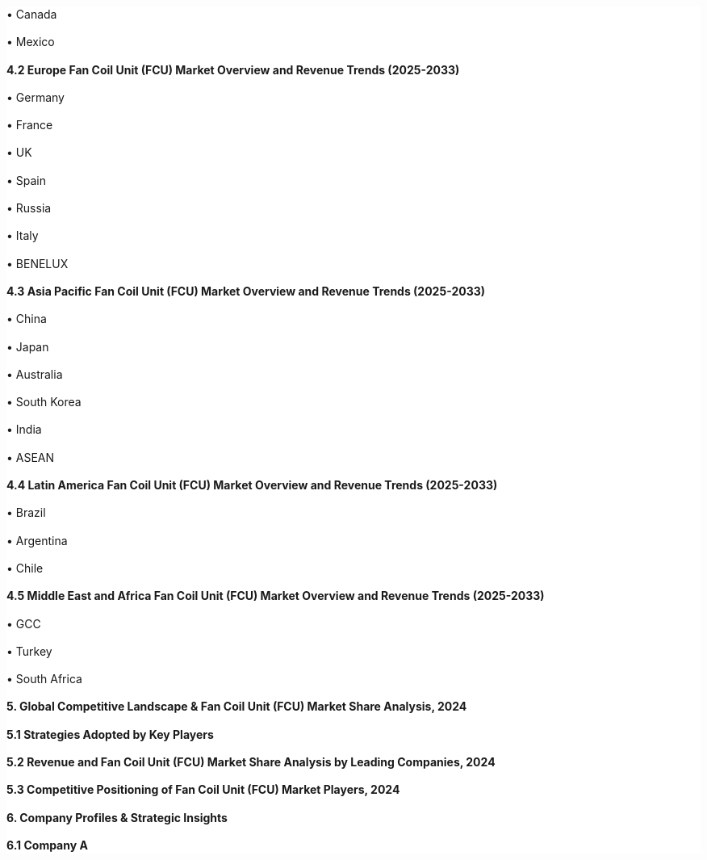 • Canada

• Mexico

<strong>4.2 Europe Fan Coil Unit (FCU) Market Overview and Revenue Trends (2025-2033)</strong>

• Germany

• France

• UK

• Spain

• Russia

• Italy

• BENELUX

<strong>4.3 Asia Pacific Fan Coil Unit (FCU) Market Overview and Revenue Trends (2025-2033)</strong>

• China

• Japan

• Australia

• South Korea

• India

• ASEAN

<strong>4.4 Latin America Fan Coil Unit (FCU) Market Overview and Revenue Trends (2025-2033)</strong>

• Brazil

• Argentina

• Chile

<strong>4.5 Middle East and Africa Fan Coil Unit (FCU) Market Overview and Revenue Trends (2025-2033)</strong>

• GCC

• Turkey

• South Africa

<strong>5. Global Competitive Landscape & Fan Coil Unit (FCU) Market Share Analysis, 2024</strong>

<strong>5.1 Strategies Adopted by Key Players</strong>

<strong>5.2 Revenue and Fan Coil Unit (FCU) Market Share Analysis by Leading Companies, 2024</strong>

<strong>5.3 Competitive Positioning of Fan Coil Unit (FCU) Market Players, 2024</strong>

<strong>6. Company Profiles & Strategic Insights</strong>

<strong>6.1 Company A</strong>
